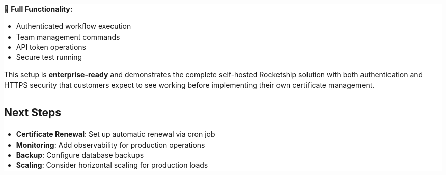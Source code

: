 🚀 **Full Functionality:**
- Authenticated workflow execution
- Team management commands
- API token operations
- Secure test running

This setup is **enterprise-ready** and demonstrates the complete self-hosted Rocketship solution with both authentication and HTTPS security that customers expect to see working before implementing their own certificate management.

## Next Steps

- **Certificate Renewal**: Set up automatic renewal via cron job
- **Monitoring**: Add observability for production operations
- **Backup**: Configure database backups
- **Scaling**: Consider horizontal scaling for production loads